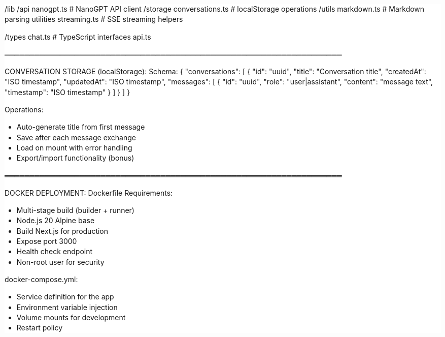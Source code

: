 /lib
  /api
    nanogpt.ts          # NanoGPT API client
  /storage
    conversations.ts    # localStorage operations
  /utils
    markdown.ts         # Markdown parsing utilities
    streaming.ts        # SSE streaming helpers

/types
  chat.ts               # TypeScript interfaces
  api.ts

═══════════════════════════════════════════════════════════════════

CONVERSATION STORAGE (localStorage):
Schema:
{
  "conversations": [
    {
      "id": "uuid",
      "title": "Conversation title",
      "createdAt": "ISO timestamp",
      "updatedAt": "ISO timestamp",
      "messages": [
        {
          "id": "uuid",
          "role": "user|assistant",
          "content": "message text",
          "timestamp": "ISO timestamp"
        }
      ]
    }
  ]
}

Operations:
- Auto-generate title from first message
- Save after each message exchange
- Load on mount with error handling
- Export/import functionality (bonus)

═══════════════════════════════════════════════════════════════════

DOCKER DEPLOYMENT:
Dockerfile Requirements:
- Multi-stage build (builder + runner)
- Node.js 20 Alpine base
- Build Next.js for production
- Expose port 3000
- Health check endpoint
- Non-root user for security

docker-compose.yml:
- Service definition for the app
- Environment variable injection
- Volume mounts for development
- Restart policy
